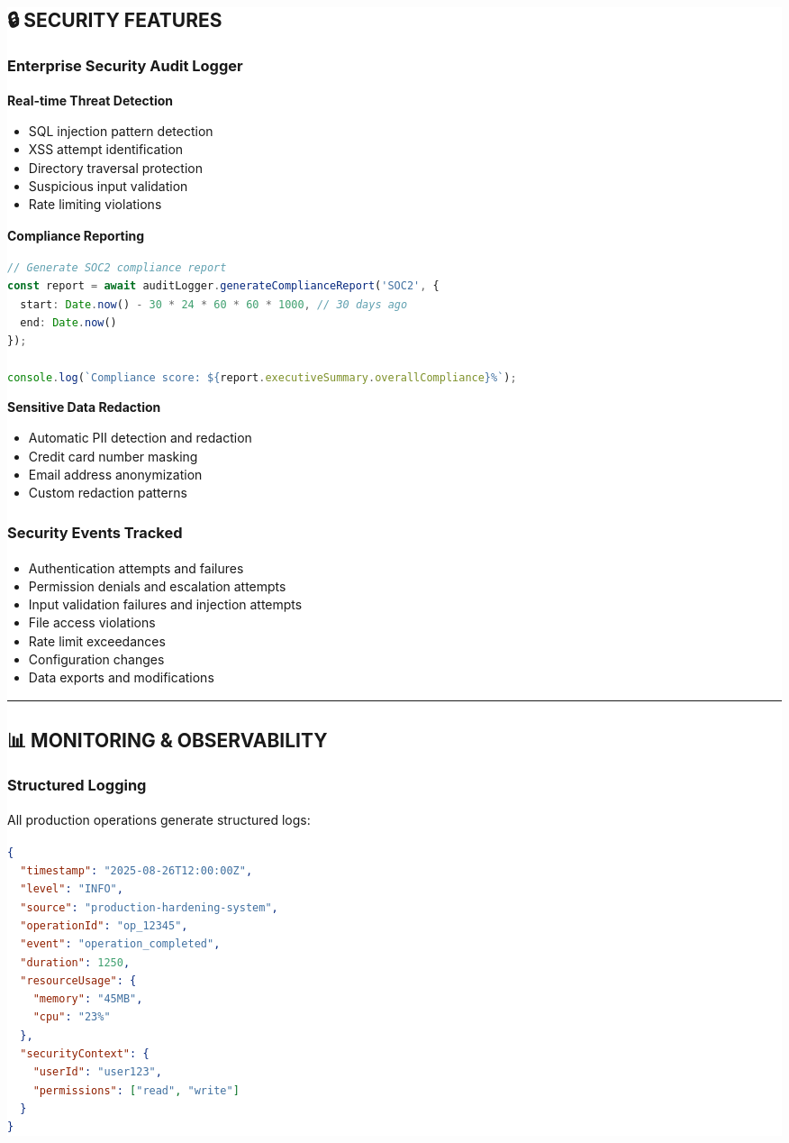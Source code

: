 
## 🔒 **SECURITY FEATURES**

### **Enterprise Security Audit Logger**

**Real-time Threat Detection**
- SQL injection pattern detection
- XSS attempt identification  
- Directory traversal protection
- Suspicious input validation
- Rate limiting violations

**Compliance Reporting**
```typescript
// Generate SOC2 compliance report
const report = await auditLogger.generateComplianceReport('SOC2', {
  start: Date.now() - 30 * 24 * 60 * 60 * 1000, // 30 days ago
  end: Date.now()
});

console.log(`Compliance score: ${report.executiveSummary.overallCompliance}%`);
```

**Sensitive Data Redaction**
- Automatic PII detection and redaction
- Credit card number masking
- Email address anonymization
- Custom redaction patterns

### **Security Events Tracked**

- Authentication attempts and failures
- Permission denials and escalation attempts
- Input validation failures and injection attempts
- File access violations
- Rate limit exceedances
- Configuration changes
- Data exports and modifications

---

## 📊 **MONITORING & OBSERVABILITY**

### **Structured Logging**

All production operations generate structured logs:

```json
{
  "timestamp": "2025-08-26T12:00:00Z",
  "level": "INFO",
  "source": "production-hardening-system",
  "operationId": "op_12345",
  "event": "operation_completed",
  "duration": 1250,
  "resourceUsage": {
    "memory": "45MB",
    "cpu": "23%"
  },
  "securityContext": {
    "userId": "user123",
    "permissions": ["read", "write"]
  }
}
```
